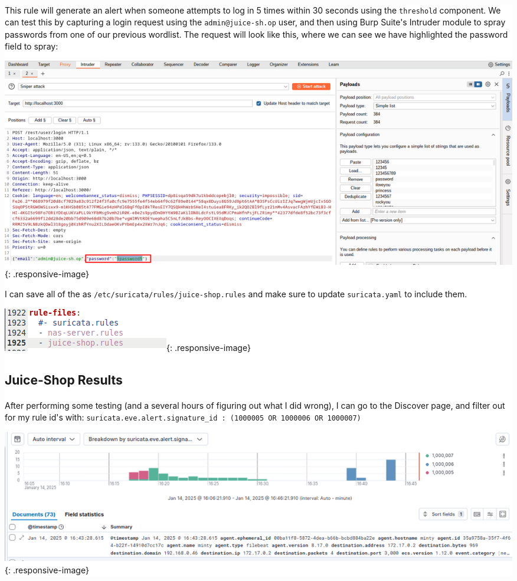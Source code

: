 This rule will generate an alert when someone attempts to log in 5 times within 30 seconds using the `threshold` component. We can test this by capturing a login request using the `admin@juice-sh.op` user, and then using Burp Suite's Intruder module to spray passwords from one of our previous wordlist. The request will look like this, where we can see we have highlighted the password field to spray:

![](/assets/images/siem/siem23.png){: .responsive-image}


I can save all of the as `/etc/suricata/rules/juice-shop.rules` and make sure to update `suricata.yaml` to include them. 

![](/assets/images/siem/siem24.png){: .responsive-image}

## Juice-Shop Results
After performing some testing (and a several hours of figuring out what I did wrong), I can go to the Discover page, and filter out for my rule id's with: `suricata.eve.alert.signature_id : (1000005 OR 1000006 OR 1000007)`

![](/assets/images/siem/siem25.png){: .responsive-image}
